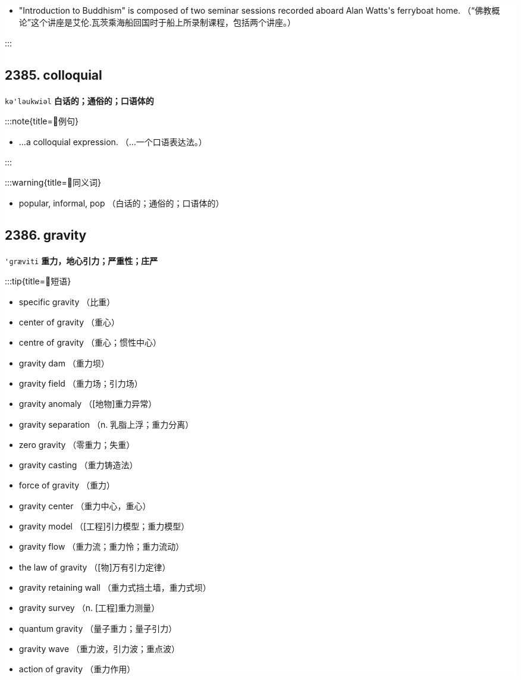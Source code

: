 - "Introduction to Buddhism" is composed of two seminar sessions recorded aboard Alan Watts's ferryboat home. （“佛教概论”这个讲座是艾伦.瓦茨乘海船回国时于船上所录制课程，包括两个讲座。）

:::

## 2385. colloquial

`kə'ləukwiəl`  **白话的；通俗的；口语体的**

:::note{title=🎤例句}

- ...a colloquial expression. （…一个口语表达法。）

:::

:::warning{title=🤔同义词}

- popular, informal, pop （白话的；通俗的；口语体的）


## 2386. gravity

`'ɡræviti`  **重力，地心引力；严重性；庄严**

:::tip{title=🤩短语}

- specific gravity （比重）

- center of gravity （重心）

- centre of gravity （重心；惯性中心）

- gravity dam （重力坝）

- gravity field （重力场；引力场）

- gravity anomaly （[地物]重力异常）

- gravity separation （n. 乳脂上浮；重力分离）

- zero gravity （零重力；失重）

- gravity casting （重力铸造法）

- force of gravity （重力）

- gravity center （重力中心，重心）

- gravity model （[工程]引力模型；重力模型）

- gravity flow （重力流；重力怜；重力流动）

- the law of gravity （[物]万有引力定律）

- gravity retaining wall （重力式挡土墙，重力式坝）

- gravity survey （n. [工程]重力测量）

- quantum gravity （量子重力；量子引力）

- gravity wave （重力波，引力波；重点波）

- action of gravity （重力作用）
